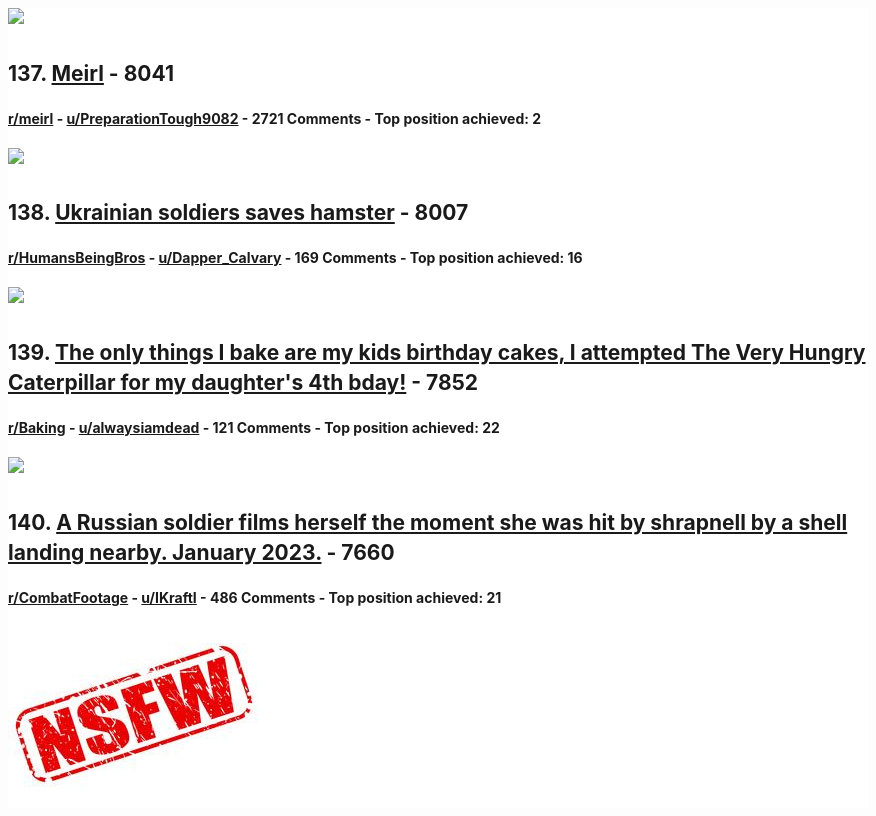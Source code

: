 <a href="https://i.redd.it/o09vndax5jda1.jpg"><img src="https://b.thumbs.redditmedia.com/KpfheO46B9dI8T9KI7Vds1Ry4NVzfrfyq-8qMJ-K_Ow.jpg"></img></a>

## 137. [Meirl](http://reddit.com/r/meirl/comments/10hm52v/meirl/) - 8041
#### [r/meirl](http://reddit.com/r/meirl) - [u/PreparationTough9082](http://reddit.com/u/PreparationTough9082) - 2721 Comments - Top position achieved: 2

<a href="https://i.redd.it/dgejz6zbaeda1.jpg"><img src="https://b.thumbs.redditmedia.com/dyRgiB7Dwy9PnggY1X0Yb9bi_2BE5hd7cZyDC6OCcgU.jpg"></img></a>

## 138. [Ukrainian soldiers saves hamster](http://reddit.com/r/HumansBeingBros/comments/10hz2gq/ukrainian_soldiers_saves_hamster/) - 8007
#### [r/HumansBeingBros](http://reddit.com/r/HumansBeingBros) - [u/Dapper_Calvary](http://reddit.com/u/Dapper_Calvary) - 169 Comments - Top position achieved: 16

<a href="https://v.redd.it/mzghqetgmhda1"><img src="https://b.thumbs.redditmedia.com/8Ijq0XqLFJPov4D-FUL7svFzGvuSfflxEs-avrI1pMQ.jpg"></img></a>

## 139. [The only things I bake are my kids birthday cakes, I attempted The Very Hungry Caterpillar for my daughter's 4th bday!](http://reddit.com/r/Baking/comments/10hhztg/the_only_things_i_bake_are_my_kids_birthday_cakes/) - 7852
#### [r/Baking](http://reddit.com/r/Baking) - [u/alwaysiamdead](http://reddit.com/u/alwaysiamdead) - 121 Comments - Top position achieved: 22

<a href="https://i.imgur.com/AScFGxl.jpg"><img src="https://a.thumbs.redditmedia.com/pXJg9lt03lD4AfCFajUSx-nXSHcBVIKTtzz_DuFAZB4.jpg"></img></a>

## 140. [A Russian soldier films herself the moment she was hit by shrapnell by a shell landing nearby. January 2023.](http://reddit.com/r/CombatFootage/comments/10hrbuc/a_russian_soldier_films_herself_the_moment_she/) - 7660
#### [r/CombatFootage](http://reddit.com/r/CombatFootage) - [u/IKraftI](http://reddit.com/u/IKraftI) - 486 Comments - Top position achieved: 21

<a href="https://v.redd.it/ly3sfi8mfeda1"><img src="https://github.com/mgerb/top-of-reddit/raw/master/nsfw.jpg"></img></a>
